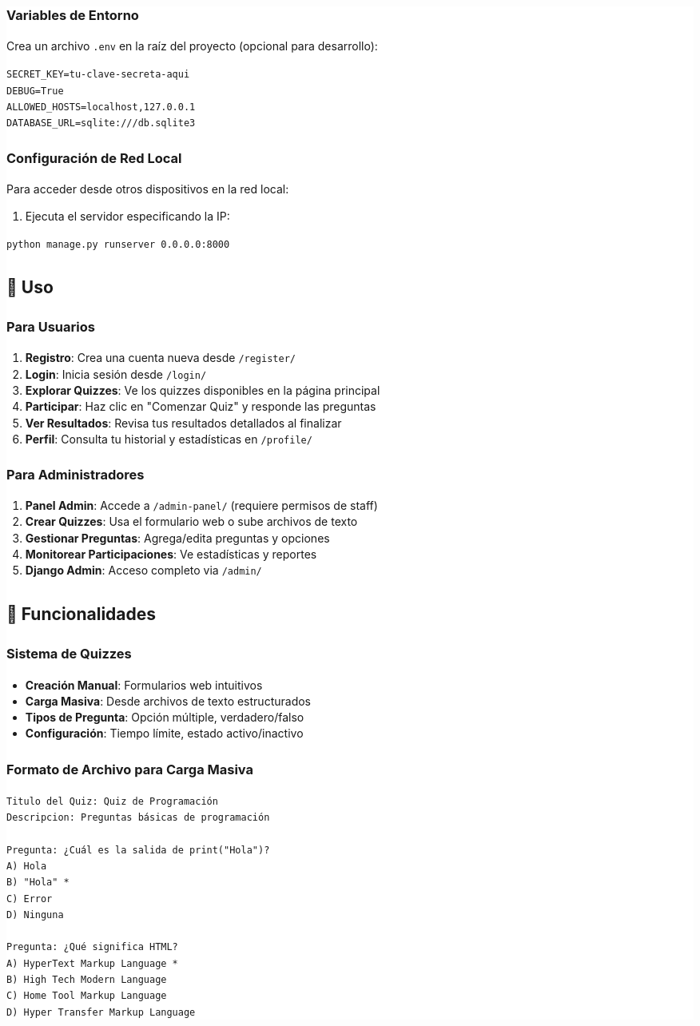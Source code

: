 ### Variables de Entorno

Crea un archivo `.env` en la raíz del proyecto (opcional para desarrollo):

```env
SECRET_KEY=tu-clave-secreta-aqui
DEBUG=True
ALLOWED_HOSTS=localhost,127.0.0.1
DATABASE_URL=sqlite:///db.sqlite3
```

### Configuración de Red Local

Para acceder desde otros dispositivos en la red local:

1. Ejecuta el servidor especificando la IP:
```bash
python manage.py runserver 0.0.0.0:8000
```
## 📖 Uso

### Para Usuarios

1. **Registro**: Crea una cuenta nueva desde `/register/`
2. **Login**: Inicia sesión desde `/login/`
3. **Explorar Quizzes**: Ve los quizzes disponibles en la página principal
4. **Participar**: Haz clic en "Comenzar Quiz" y responde las preguntas
5. **Ver Resultados**: Revisa tus resultados detallados al finalizar
6. **Perfil**: Consulta tu historial y estadísticas en `/profile/`

### Para Administradores

1. **Panel Admin**: Accede a `/admin-panel/` (requiere permisos de staff)
2. **Crear Quizzes**: Usa el formulario web o sube archivos de texto
3. **Gestionar Preguntas**: Agrega/edita preguntas y opciones
4. **Monitorear Participaciones**: Ve estadísticas y reportes
5. **Django Admin**: Acceso completo via `/admin/`

## 🎯 Funcionalidades

### Sistema de Quizzes

- **Creación Manual**: Formularios web intuitivos
- **Carga Masiva**: Desde archivos de texto estructurados
- **Tipos de Pregunta**: Opción múltiple, verdadero/falso
- **Configuración**: Tiempo límite, estado activo/inactivo

### Formato de Archivo para Carga Masiva

```text
Titulo del Quiz: Quiz de Programación
Descripcion: Preguntas básicas de programación

Pregunta: ¿Cuál es la salida de print("Hola")?
A) Hola
B) "Hola" *
C) Error
D) Ninguna

Pregunta: ¿Qué significa HTML?
A) HyperText Markup Language *
B) High Tech Modern Language
C) Home Tool Markup Language
D) Hyper Transfer Markup Language
```